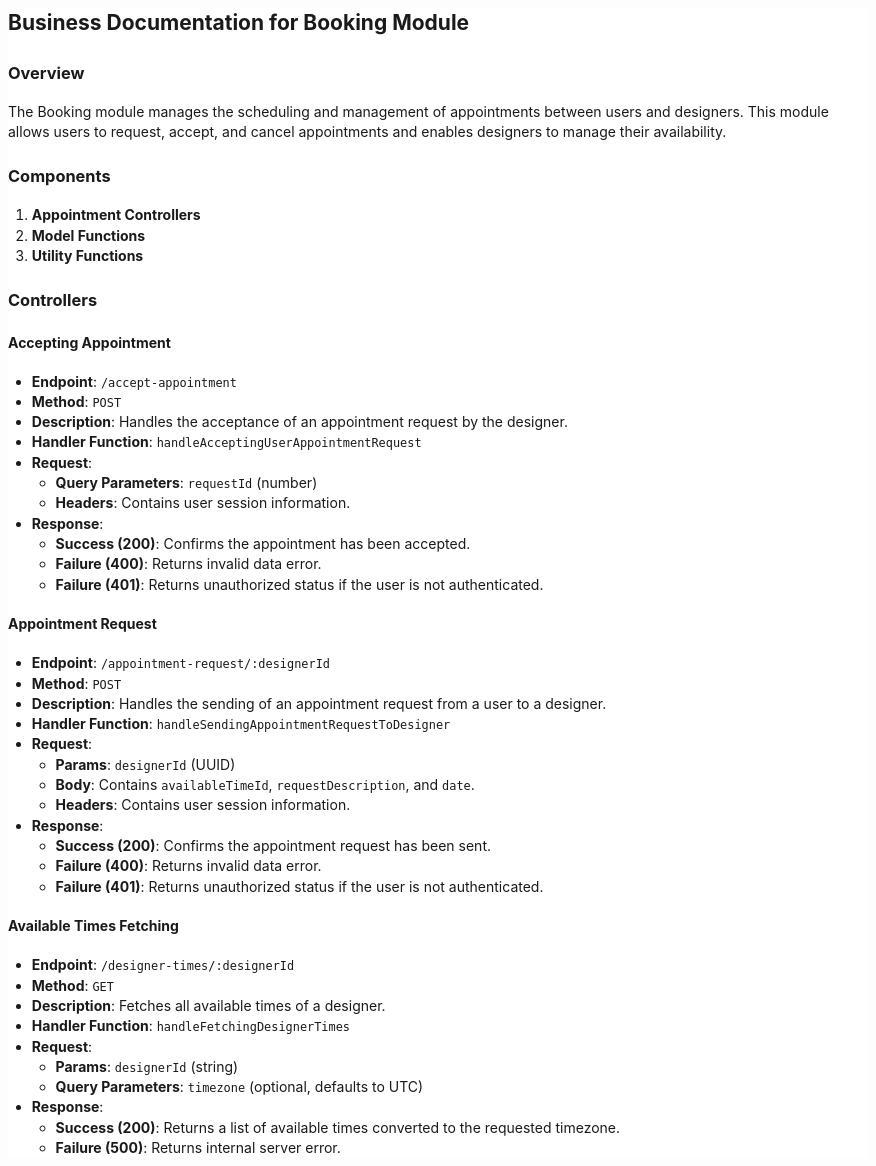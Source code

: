 ## Business Documentation for Booking Module

### Overview
The Booking module manages the scheduling and management of appointments between users and designers. This module allows users to request, accept, and cancel appointments and enables designers to manage their availability.

### Components
1. **Appointment Controllers**
2. **Model Functions**
3. **Utility Functions**

### Controllers

#### Accepting Appointment
- **Endpoint**: `/accept-appointment`
- **Method**: `POST`
- **Description**: Handles the acceptance of an appointment request by the designer.
- **Handler Function**: `handleAcceptingUserAppointmentRequest`
- **Request**:
  - **Query Parameters**: `requestId` (number)
  - **Headers**: Contains user session information.
- **Response**:
  - **Success (200)**: Confirms the appointment has been accepted.
  - **Failure (400)**: Returns invalid data error.
  - **Failure (401)**: Returns unauthorized status if the user is not authenticated.

#### Appointment Request
- **Endpoint**: `/appointment-request/:designerId`
- **Method**: `POST`
- **Description**: Handles the sending of an appointment request from a user to a designer.
- **Handler Function**: `handleSendingAppointmentRequestToDesigner`
- **Request**:
  - **Params**: `designerId` (UUID)
  - **Body**: Contains `availableTimeId`, `requestDescription`, and `date`.
  - **Headers**: Contains user session information.
- **Response**:
  - **Success (200)**: Confirms the appointment request has been sent.
  - **Failure (400)**: Returns invalid data error.
  - **Failure (401)**: Returns unauthorized status if the user is not authenticated.

#### Available Times Fetching
- **Endpoint**: `/designer-times/:designerId`
- **Method**: `GET`
- **Description**: Fetches all available times of a designer.
- **Handler Function**: `handleFetchingDesignerTimes`
- **Request**:
  - **Params**: `designerId` (string)
  - **Query Parameters**: `timezone` (optional, defaults to UTC)
- **Response**:
  - **Success (200)**: Returns a list of available times converted to the requested timezone.
  - **Failure (500)**: Returns internal server error.
